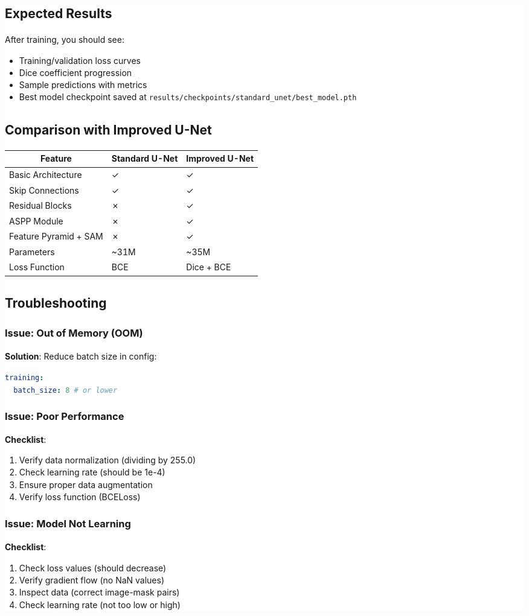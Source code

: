## Expected Results

After training, you should see:

- Training/validation loss curves
- Dice coefficient progression
- Sample predictions with metrics
- Best model checkpoint saved at `results/checkpoints/standard_unet/best_model.pth`

## Comparison with Improved U-Net

| Feature               | Standard U-Net | Improved U-Net |
| --------------------- | -------------- | -------------- |
| Basic Architecture    | ✓              | ✓              |
| Skip Connections      | ✓              | ✓              |
| Residual Blocks       | ✗              | ✓              |
| ASPP Module           | ✗              | ✓              |
| Feature Pyramid + SAM | ✗              | ✓              |
| Parameters            | ~31M           | ~35M           |
| Loss Function         | BCE            | Dice + BCE     |

## Troubleshooting

### Issue: Out of Memory (OOM)

**Solution**: Reduce batch size in config:

```yaml
training:
  batch_size: 8 # or lower
```

### Issue: Poor Performance

**Checklist**:

1. Verify data normalization (dividing by 255.0)
2. Check learning rate (should be 1e-4)
3. Ensure proper data augmentation
4. Verify loss function (BCELoss)

### Issue: Model Not Learning

**Checklist**:

1. Check loss values (should decrease)
2. Verify gradient flow (no NaN values)
3. Inspect data (correct image-mask pairs)
4. Check learning rate (not too low or high)
